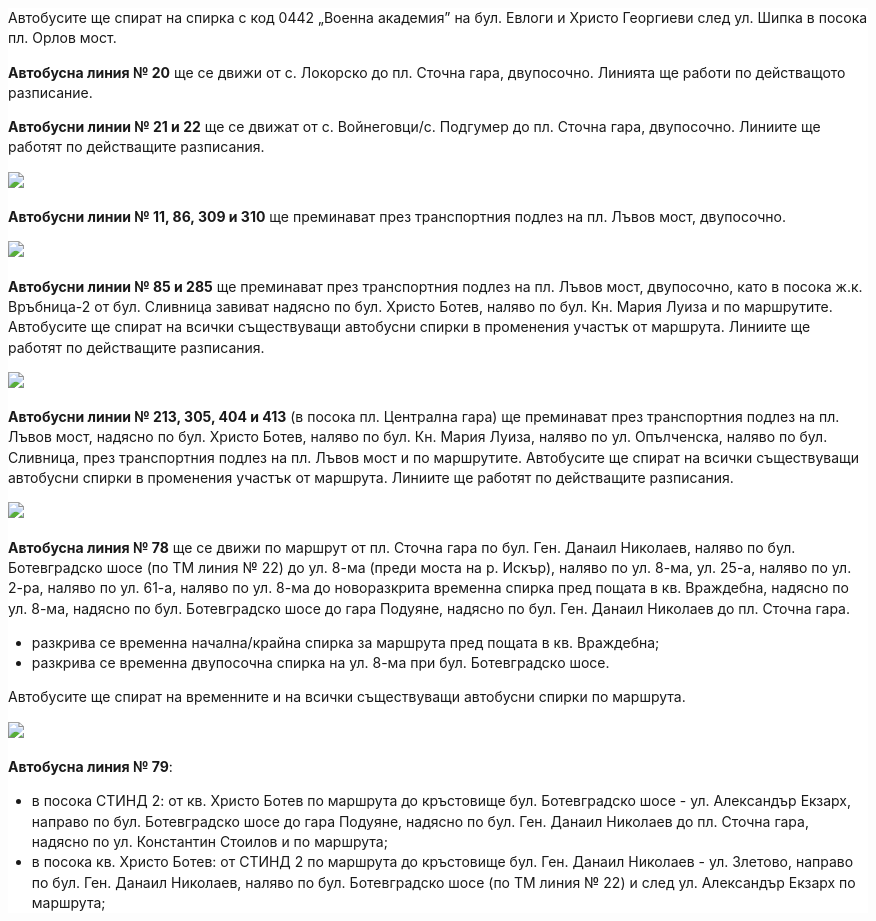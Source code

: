 Автобусите ще спират на спирка с код 0442 „Военна академия” на бул. Евлоги и Христо Георгиеви след ул. Шипка в посока пл. Орлов мост.

**Автобусна линия № 20** ще се движи от с. Локорско до пл. Сточна гара, двупосочно. Линията ще работи по действащото разписание.

**Автобусни линии № 21 и 22** ще се движат от с. Войнеговци/с. Подгумер до пл. Сточна гара, двупосочно. Линиите ще работят по действащите разписания.

<img src="https://drive.google.com/uc?id=1h0im8Q6rCUuw0VGxU7YjcAGxCA5DMvIX">


**Автобусни линии № 11, 86, 309 и 310** ще преминават през транспортния подлез на пл. Лъвов мост, двупосочно.

<img src="https://drive.google.com/uc?id=15HT7e4GSLU7YsnV8Sh499Z6eYmmDGSZi">

**Автобусни линии № 85 и 285** ще преминават през транспортния подлез на пл. Лъвов мост, двупосочно, като в посока ж.к. Връбница-2 от бул. Сливница завиват надясно по бул. Христо Ботев, наляво по бул. Кн. Мария Луиза и по маршрутите. Автобусите ще спират на всички съществуващи автобусни спирки в променения участък от маршрута. Линиите ще работят по действащите разписания.


<img src="https://drive.google.com/uc?id=1wRjv9ZqOmmZUafUQQxfDRGTazgsJZfmC">



**Автобусни линии № 213, 305, 404 и 413** (в посока пл. Централна гара) ще преминават през транспортния подлез на пл. Лъвов мост, надясно по бул. Христо Ботев, наляво по бул. Кн. Мария Луиза, наляво по ул. Опълченска, наляво по бул. Сливница, през транспортния подлез на пл. Лъвов мост и по маршрутите. Автобусите ще спират на всички съществуващи автобусни спирки в променения участък от маршрута. Линиите ще работят по действащите разписания.

<img src="https://drive.google.com/uc?id=1Wtdnx2nfDi4yBLoCYcEoY3RhrohBQgOg">

**Автобусна линия № 78** ще се движи по маршрут от пл. Сточна гара по бул. Ген. Данаил Николаев, наляво по бул. Ботевградско шосе (по ТМ линия № 22) до ул. 8-ма (преди моста на р. Искър), наляво по ул. 8-ма, ул. 25-а, наляво по ул. 2-ра, наляво по ул. 61-а, наляво по ул. 8-ма до новоразкрита временна спирка пред пощата в кв. Враждебна, надясно по ул. 8-ма, надясно по бул. Ботевградско шосе до гара Подуяне, надясно по бул. Ген. Данаил Николаев до пл. Сточна гара.

-   разкрива се временна начална/крайна спирка за маршрута пред пощата в кв. Враждебна;
-   разкрива се временна двупосочна спирка на ул. 8-ма при бул. Ботевградско шосе.

Автобусите ще спират на временните и на всички съществуващи автобусни спирки по маршрута.

<img src="https://drive.google.com/uc?id=1lJmfbI9V3wWrPQZzX3BhR7Z95OFeFaMd">

**Автобусна линия № 79**:

-   в посока СТИНД 2: от кв. Христо Ботев по маршрута до кръстовище бул. Ботевградско шосе - ул. Александър Екзарх, направо по бул. Ботевградско шосе до гара Подуяне, надясно по бул. Ген. Данаил Николаев до пл. Сточна гара, надясно по ул. Константин Стоилов и по маршрута;
-   в посока кв. Христо Ботев: от СТИНД 2 по маршрута до кръстовище бул. Ген. Данаил Николаев - ул. Злетово, направо по бул. Ген. Данаил Николаев, наляво по бул. Ботевградско шосе (по ТМ линия № 22) и след ул. Александър Екзарх по маршрута;
